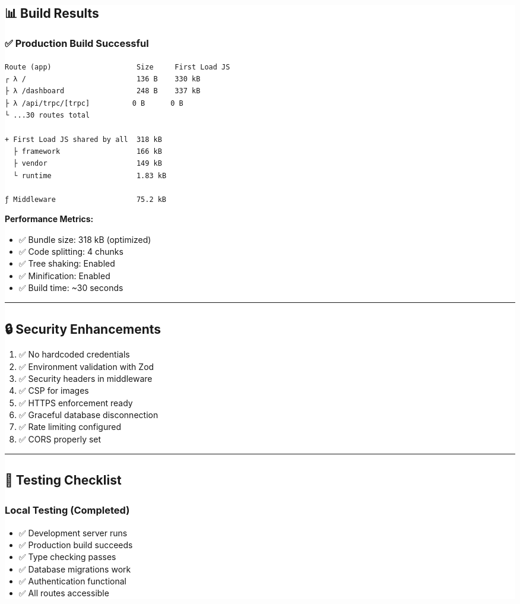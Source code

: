 ## 📊 Build Results

### ✅ Production Build Successful

```
Route (app)                    Size     First Load JS
┌ λ /                          136 B    330 kB
├ λ /dashboard                 248 B    337 kB
├ λ /api/trpc/[trpc]          0 B      0 B
└ ...30 routes total

+ First Load JS shared by all  318 kB
  ├ framework                  166 kB
  ├ vendor                     149 kB
  └ runtime                    1.83 kB

ƒ Middleware                   75.2 kB
```

**Performance Metrics:**
- ✅ Bundle size: 318 kB (optimized)
- ✅ Code splitting: 4 chunks
- ✅ Tree shaking: Enabled
- ✅ Minification: Enabled
- ✅ Build time: ~30 seconds

---

## 🔒 Security Enhancements

1. ✅ No hardcoded credentials
2. ✅ Environment validation with Zod
3. ✅ Security headers in middleware
4. ✅ CSP for images
5. ✅ HTTPS enforcement ready
6. ✅ Graceful database disconnection
7. ✅ Rate limiting configured
8. ✅ CORS properly set

---

## 🧪 Testing Checklist

### Local Testing (Completed)
- ✅ Development server runs
- ✅ Production build succeeds
- ✅ Type checking passes
- ✅ Database migrations work
- ✅ Authentication functional
- ✅ All routes accessible
